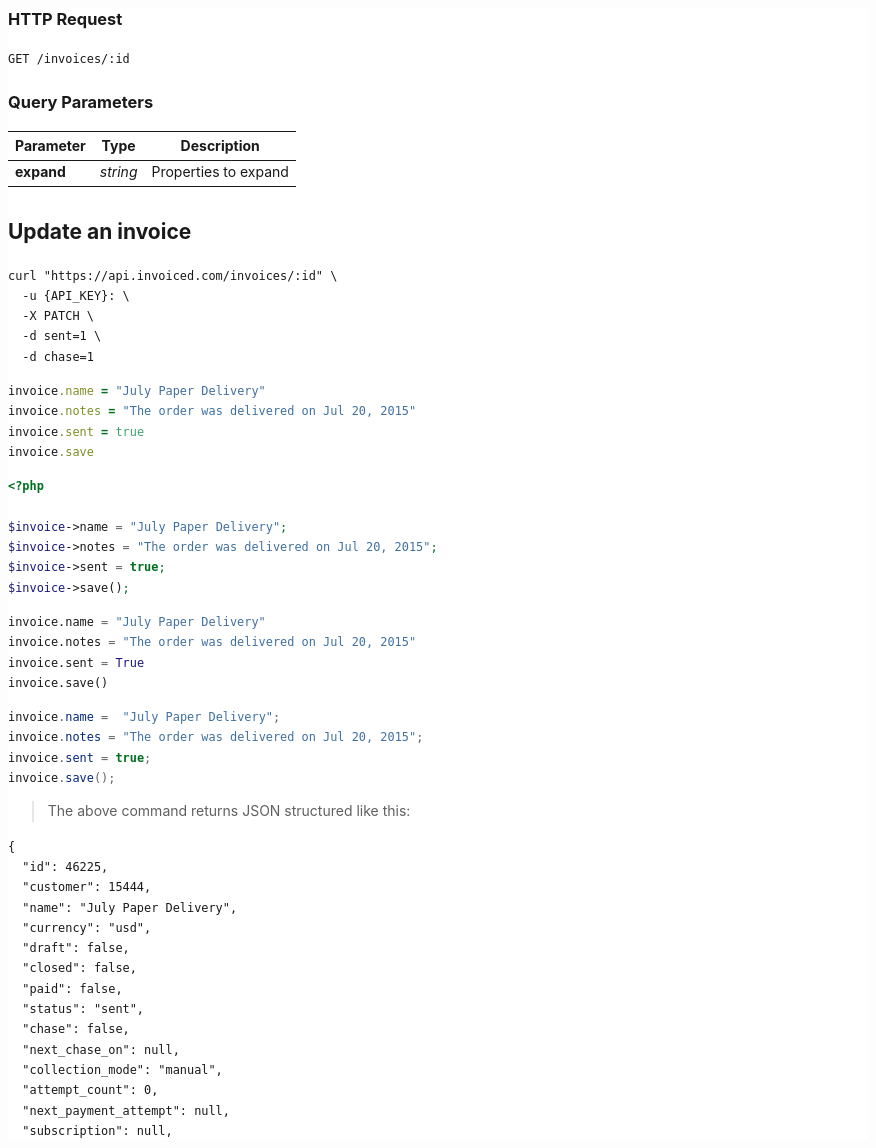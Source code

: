 ### HTTP Request

`GET /invoices/:id`

### Query Parameters

Parameter | Type | Description
--------- | ---- | -----------
**expand** | *string* | Properties to expand

## Update an invoice

```shell
curl "https://api.invoiced.com/invoices/:id" \
  -u {API_KEY}: \
  -X PATCH \
  -d sent=1 \
  -d chase=1
```

```ruby
invoice.name = "July Paper Delivery"
invoice.notes = "The order was delivered on Jul 20, 2015"
invoice.sent = true
invoice.save
```

```php
<?php

$invoice->name = "July Paper Delivery";
$invoice->notes = "The order was delivered on Jul 20, 2015";
$invoice->sent = true;
$invoice->save();
```

```python
invoice.name = "July Paper Delivery"
invoice.notes = "The order was delivered on Jul 20, 2015"
invoice.sent = True
invoice.save()
```

```java
invoice.name =  "July Paper Delivery";
invoice.notes = "The order was delivered on Jul 20, 2015";
invoice.sent = true;
invoice.save();
```

> The above command returns JSON structured like this:

```shell
{
  "id": 46225,
  "customer": 15444,
  "name": "July Paper Delivery",
  "currency": "usd",
  "draft": false,
  "closed": false,
  "paid": false,
  "status": "sent",
  "chase": false,
  "next_chase_on": null,
  "collection_mode": "manual",
  "attempt_count": 0,
  "next_payment_attempt": null,
  "subscription": null,
```
